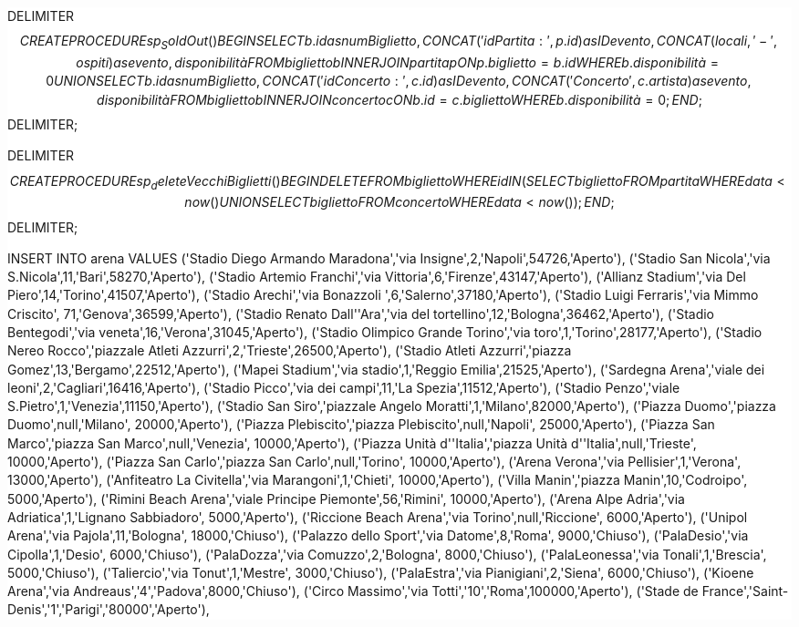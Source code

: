 DELIMITER $$
CREATE PROCEDURE sp_SoldOut()
BEGIN
    SELECT b.id as numBiglietto, CONCAT('idPartita: ',p.id) as IDevento ,CONCAT(locali,'-',ospiti) as evento, disponibilità
    FROM biglietto b INNER JOIN partita p ON p.biglietto = b.id
    WHERE b.disponibilità = 0
    UNION
    SELECT b.id as numBiglietto,CONCAT('idConcerto: ',c.id) as IDevento, CONCAT('Concerto ',c.artista) as evento, disponibilità
    FROM biglietto b INNER JOIN concerto c ON b.id = c.biglietto
    WHERE b.disponibilità = 0;
END; $$
DELIMITER;

DELIMITER $$
CREATE PROCEDURE sp_deleteVecchiBiglietti()
BEGIN
    DELETE FROM biglietto
    WHERE id IN
  (SELECT biglietto FROM partita WHERE data < now()
    UNION
    SELECT biglietto FROM concerto WHERE data < now());
END;$$
DELIMITER;

INSERT INTO arena
VALUES ('Stadio Diego Armando Maradona','via Insigne',2,'Napoli',54726,'Aperto'),
('Stadio San Nicola','via S.Nicola',11,'Bari',58270,'Aperto'),
('Stadio Artemio Franchi','via Vittoria',6,'Firenze',43147,'Aperto'),
('Allianz Stadium','via Del Piero',14,'Torino',41507,'Aperto'),
('Stadio Arechi','via Bonazzoli ',6,'Salerno',37180,'Aperto'),
('Stadio Luigi Ferraris','via Mimmo Criscito', 71,'Genova',36599,'Aperto'),
('Stadio Renato Dall''Ara','via del tortellino',12,'Bologna',36462,'Aperto'),
('Stadio Bentegodi','via veneta',16,'Verona',31045,'Aperto'),
('Stadio Olimpico Grande Torino','via toro',1,'Torino',28177,'Aperto'),
('Stadio Nereo Rocco','piazzale Atleti Azzurri',2,'Trieste',26500,'Aperto'),
('Stadio Atleti Azzurri','piazza Gomez',13,'Bergamo',22512,'Aperto'),
('Mapei Stadium','via stadio',1,'Reggio Emilia',21525,'Aperto'),
('Sardegna Arena','viale dei leoni',2,'Cagliari',16416,'Aperto'),
('Stadio Picco','via dei campi',11,'La Spezia',11512,'Aperto'),
('Stadio Penzo','viale S.Pietro',1,'Venezia',11150,'Aperto'),
('Stadio San Siro','piazzale Angelo Moratti',1,'Milano',82000,'Aperto'),
('Piazza Duomo','piazza Duomo',null,'Milano', 20000,'Aperto'),
('Piazza Plebiscito','piazza Plebiscito',null,'Napoli', 25000,'Aperto'),
('Piazza San Marco','piazza San Marco',null,'Venezia', 10000,'Aperto'),
('Piazza Unità d''Italia','piazza Unità d''Italia',null,'Trieste', 10000,'Aperto'),
('Piazza San Carlo','piazza San Carlo',null,'Torino', 10000,'Aperto'),
('Arena Verona','via Pellisier',1,'Verona', 13000,'Aperto'),
('Anfiteatro La Civitella','via Marangoni',1,'Chieti', 10000,'Aperto'),
('Villa Manin','piazza Manin',10,'Codroipo', 5000,'Aperto'),
('Rimini Beach Arena','viale Principe Piemonte',56,'Rimini', 10000,'Aperto'),
('Arena Alpe Adria','via Adriatica',1,'Lignano Sabbiadoro', 5000,'Aperto'),
('Riccione Beach Arena','via Torino',null,'Riccione', 6000,'Aperto'),
('Unipol Arena','via Pajola',11,'Bologna', 18000,'Chiuso'),
('Palazzo dello Sport','via Datome',8,'Roma', 9000,'Chiuso'),
('PalaDesio','via Cipolla',1,'Desio', 6000,'Chiuso'),
('PalaDozza','via Comuzzo',2,'Bologna', 8000,'Chiuso'),
('PalaLeonessa','via Tonali',1,'Brescia', 5000,'Chiuso'),
('Taliercio','via Tonut',1,'Mestre', 3000,'Chiuso'),
('PalaEstra','via Pianigiani',2,'Siena', 6000,'Chiuso'),
('Kioene Arena','via Andreaus','4','Padova',8000,'Chiuso'),
('Circo Massimo','via Totti','10','Roma',100000,'Aperto'),
('Stade de France','Saint-Denis','1','Parigi','80000','Aperto'),